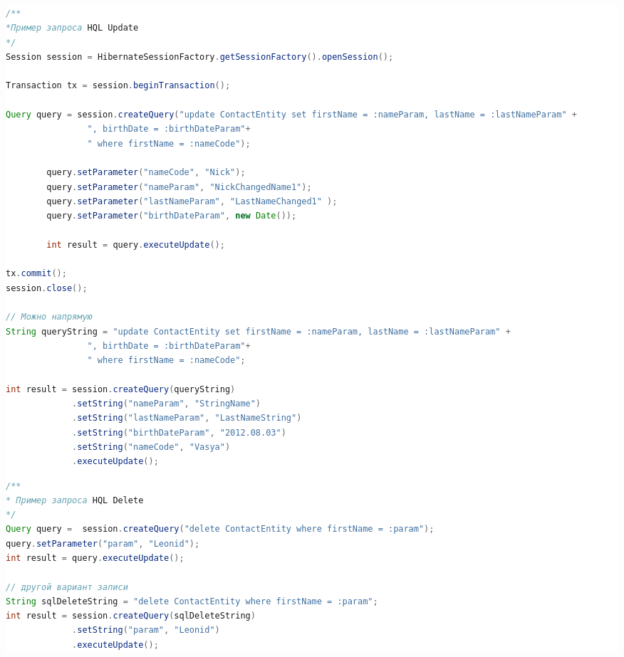 ```java
/**
*Пример запроса HQL Update
*/
Session session = HibernateSessionFactory.getSessionFactory().openSession();

Transaction tx = session.beginTransaction();

Query query = session.createQuery("update ContactEntity set firstName = :nameParam, lastName = :lastNameParam" +
                ", birthDate = :birthDateParam"+
                " where firstName = :nameCode");

        query.setParameter("nameCode", "Nick");
        query.setParameter("nameParam", "NickChangedName1");
        query.setParameter("lastNameParam", "LastNameChanged1" );
        query.setParameter("birthDateParam", new Date());

        int result = query.executeUpdate();

tx.commit();
session.close();

// Можно напрямую
String queryString = "update ContactEntity set firstName = :nameParam, lastName = :lastNameParam" +
                ", birthDate = :birthDateParam"+
                " where firstName = :nameCode";

int result = session.createQuery(queryString)
             .setString("nameParam", "StringName")
             .setString("lastNameParam", "LastNameString")
             .setString("birthDateParam", "2012.08.03")
             .setString("nameCode", "Vasya")
             .executeUpdate();
```

```java
/**
* Пример запроса HQL Delete
*/
Query query =  session.createQuery("delete ContactEntity where firstName = :param");
query.setParameter("param", "Leonid");
int result = query.executeUpdate();

// другой вариант записи
String sqlDeleteString = "delete ContactEntity where firstName = :param";
int result = session.createQuery(sqlDeleteString)
             .setString("param", "Leonid")
             .executeUpdate();
```